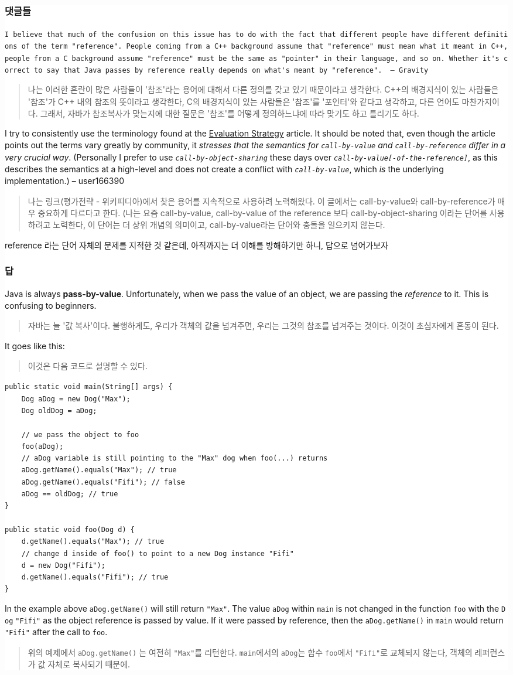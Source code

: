 ### 댓글들
    I believe that much of the confusion on this issue has to do with the fact that different people have different definitions of the term "reference". People coming from a C++ background assume that "reference" must mean what it meant in C++, people from a C background assume "reference" must be the same as "pointer" in their language, and so on. Whether it's correct to say that Java passes by reference really depends on what's meant by "reference".  – Gravity
> 나는 이러한 혼란이 많은 사람들이 '참조'라는 용어에 대해서 다른 정의를 갖고 있기 때문이라고 생각한다. C++의 배경지식이 있는 사람들은 '참조'가 C++ 내의 참조의 뜻이라고 생각한다, C의 배경지식이 있는 사람들은 '참조'를 '포인터'와 같다고 생각하고, 다른 언어도 마찬가지이다. 
> 그래서, 자바가 참조복사가 맞는지에 대한 질문은 '참조'를 어떻게 정의하느냐에 따라 맞기도 하고 틀리기도 하다.

I try to consistently use the terminology found at the  [Evaluation Strategy](http://en.wikipedia.org/wiki/Evaluation_strategy)  article. It should be noted that, even though the article points out the terms vary greatly by community, it  _stresses that the semantics for  `call-by-value`  and  `call-by-reference`  differ in a very crucial way_. (Personally I prefer to use  _`call-by-object-sharing`_  these days over  _`call-by-value[-of-the-reference]`_, as this describes the semantics at a high-level and does not create a conflict with  _`call-by-value`_, which  _is_  the underlying implementation.) – user166390
> 나는 링크(평가전략 - 위키피디아)에서 찾은 용어를 지속적으로 사용하려 노력해왔다.  이 글에서는 call-by-value와 call-by-reference가 매우 중요하게 다르다고 한다. (나는 요즘 call-by-value, call-by-value of the reference 보다 call-by-object-sharing 이라는 단어를 사용하려고 노력한다, 이 단어는 더 상위 개념의 의미이고, call-by-value라는 단어와 충돌을 일으키지 않는다.

reference 라는 단어 자체의 문제를 지적한 것 같은데, 아직까지는 더 이해를 방해하기만 하니, 답으로 넘어가보자

### 답
Java is always  **pass-by-value**. Unfortunately, when we pass the value of an object, we are passing the  _reference_  to it. This is confusing to beginners.
> 자바는 늘 '값 복사'이다. 불행하게도, 우리가 객체의 값을 넘겨주면, 우리는 그것의 참조를 넘겨주는 것이다. 이것이 초심자에게 혼동이 된다.

It goes like this:
> 이것은 다음 코드로 설명할 수 있다.

```
public static void main(String[] args) {
    Dog aDog = new Dog("Max");
    Dog oldDog = aDog;

    // we pass the object to foo
    foo(aDog);
    // aDog variable is still pointing to the "Max" dog when foo(...) returns
    aDog.getName().equals("Max"); // true
    aDog.getName().equals("Fifi"); // false
    aDog == oldDog; // true
}

public static void foo(Dog d) {
    d.getName().equals("Max"); // true
    // change d inside of foo() to point to a new Dog instance "Fifi"
    d = new Dog("Fifi");
    d.getName().equals("Fifi"); // true
}
```

In the example above  `aDog.getName()`  will still return  `"Max"`. The value  `aDog`  within  `main`  is not changed in the function  `foo`  with the  `Dog`  `"Fifi"`  as the object reference is passed by value. If it were passed by reference, then the  `aDog.getName()`  in  `main`  would return  `"Fifi"`  after the call to  `foo`.
> 위의 예제에서  `aDog.getName()`  는 여전히 `"Max"`를 리턴한다. `main`에서의 `aDog`는  함수 `foo`에서 `"Fifi"`로 교체되지 않는다, 객체의 레퍼런스가 값 자체로 복사되기 때문에.
